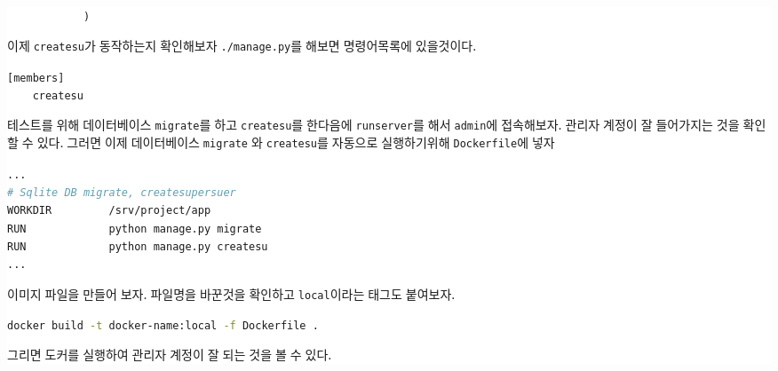 ```python
            )
```
이제 `createsu`가 동작하는지 확인해보자 `./manage.py`를 해보면 명령어목록에 있을것이다.
```bash
[members]
    createsu
```
테스트를 위해 데이터베이스 `migrate`를 하고 `createsu`를 한다음에 `runserver`를 해서 `admin`에 접속해보자. 관리자 계정이 잘 들어가지는 것을 확인할 수 있다.
그러면 이제 데이터베이스 `migrate` 와 `createsu`를 자동으로 실행하기위해 `Dockerfile`에 넣자
```bash
...
# Sqlite DB migrate, createsupersuer
WORKDIR         /srv/project/app
RUN             python manage.py migrate
RUN             python manage.py createsu
...
```
이미지 파일을 만들어 보자. 파일명을 바꾼것을 확인하고 `local`이라는 태그도 붙여보자.
```bash
docker build -t docker-name:local -f Dockerfile .
```
그리면 도커를 실행하여 관리자 계정이 잘 되는 것을 볼 수 있다.